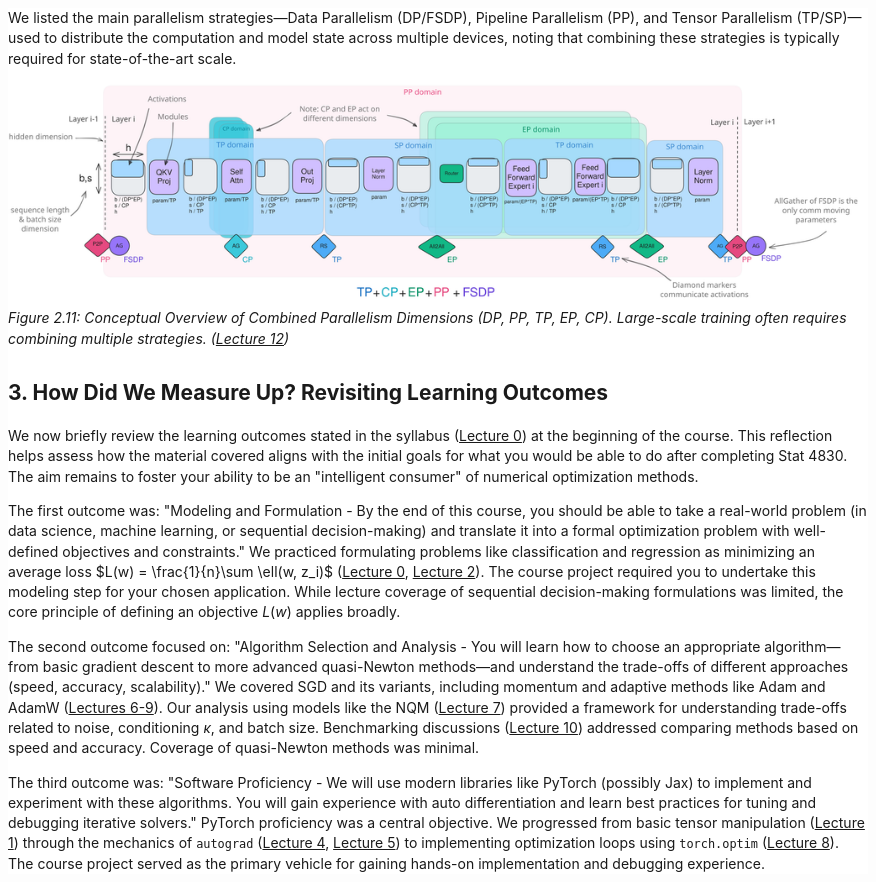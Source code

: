 We listed the main parallelism strategies—Data Parallelism (DP/FSDP), Pipeline Parallelism (PP), and Tensor Parallelism (TP/SP)—used to distribute the computation and model state across multiple devices, noting that combining these strategies is typically required for state-of-the-art scale.

![alt text](../12/figures/5d_full.svg)
*Figure 2.11: Conceptual Overview of Combined Parallelism Dimensions (DP, PP, TP, EP, CP). Large-scale training often requires combining multiple strategies. ([Lecture 12](../12/notes.md))*

## 3. How Did We Measure Up? Revisiting Learning Outcomes

We now briefly review the learning outcomes stated in the syllabus ([Lecture 0](../0/notes.md)) at the beginning of the course. This reflection helps assess how the material covered aligns with the initial goals for what you would be able to do after completing Stat 4830. The aim remains to foster your ability to be an "intelligent consumer" of numerical optimization methods.

The first outcome was: "Modeling and Formulation - By the end of this course, you should be able to take a real-world problem (in data science, machine learning, or sequential decision-making) and translate it into a formal optimization problem with well-defined objectives and constraints." We practiced formulating problems like classification and regression as minimizing an average loss $L(w) = \frac{1}{n}\sum \ell(w, z_i)$ ([Lecture 0](../0/notes.md), [Lecture 2](../2/notes.md)). The course project required you to undertake this modeling step for your chosen application. While lecture coverage of sequential decision-making formulations was limited, the core principle of defining an objective $L(w)$ applies broadly.

The second outcome focused on: "Algorithm Selection and Analysis - You will learn how to choose an appropriate algorithm—from basic gradient descent to more advanced quasi-Newton methods—and understand the trade-offs of different approaches (speed, accuracy, scalability)." We covered SGD and its variants, including momentum and adaptive methods like Adam and AdamW ([Lectures 6-9](../6/notes.md)). Our analysis using models like the NQM ([Lecture 7](../7/notes.md)) provided a framework for understanding trade-offs related to noise, conditioning $\kappa$, and batch size. Benchmarking discussions ([Lecture 10](../10/notes.md)) addressed comparing methods based on speed and accuracy. Coverage of quasi-Newton methods was minimal.

The third outcome was: "Software Proficiency - We will use modern libraries like PyTorch (possibly Jax) to implement and experiment with these algorithms. You will gain experience with auto differentiation and learn best practices for tuning and debugging iterative solvers." PyTorch proficiency was a central objective. We progressed from basic tensor manipulation ([Lecture 1](../1/notes.md)) through the mechanics of `autograd` ([Lecture 4](../4/notes.md), [Lecture 5](../5/notes.md)) to implementing optimization loops using `torch.optim` ([Lecture 8](../8/notes.md)). The course project served as the primary vehicle for gaining hands-on implementation and debugging experience.

